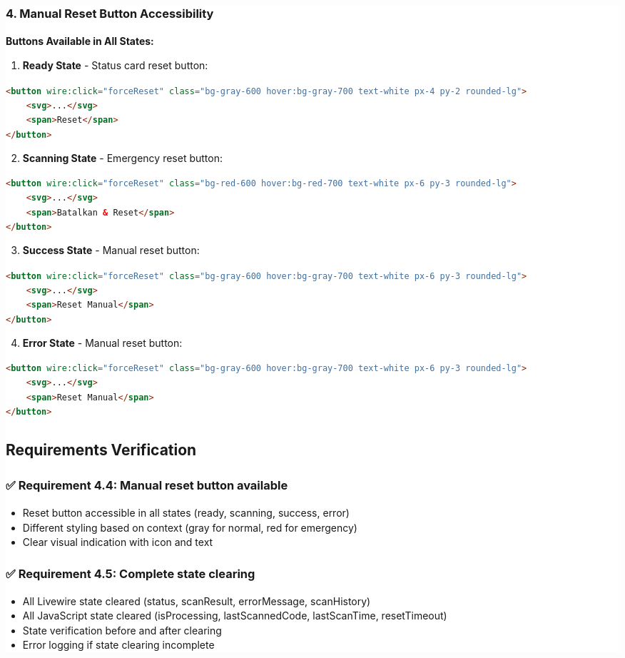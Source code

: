 ### 4. Manual Reset Button Accessibility

**Buttons Available in All States:**

1. **Ready State** - Status card reset button:
```html
<button wire:click="forceReset" class="bg-gray-600 hover:bg-gray-700 text-white px-4 py-2 rounded-lg">
    <svg>...</svg>
    <span>Reset</span>
</button>
```

2. **Scanning State** - Emergency reset button:
```html
<button wire:click="forceReset" class="bg-red-600 hover:bg-red-700 text-white px-6 py-3 rounded-lg">
    <svg>...</svg>
    <span>Batalkan & Reset</span>
</button>
```

3. **Success State** - Manual reset button:
```html
<button wire:click="forceReset" class="bg-gray-600 hover:bg-gray-700 text-white px-6 py-3 rounded-lg">
    <svg>...</svg>
    <span>Reset Manual</span>
</button>
```

4. **Error State** - Manual reset button:
```html
<button wire:click="forceReset" class="bg-gray-600 hover:bg-gray-700 text-white px-6 py-3 rounded-lg">
    <svg>...</svg>
    <span>Reset Manual</span>
</button>
```

## Requirements Verification

### ✅ Requirement 4.4: Manual reset button available
- Reset button accessible in all states (ready, scanning, success, error)
- Different styling based on context (gray for normal, red for emergency)
- Clear visual indication with icon and text

### ✅ Requirement 4.5: Complete state clearing
- All Livewire state cleared (status, scanResult, errorMessage, scanHistory)
- All JavaScript state cleared (isProcessing, lastScannedCode, lastScanTime, resetTimeout)
- State verification before and after clearing
- Error logging if state clearing incomplete
